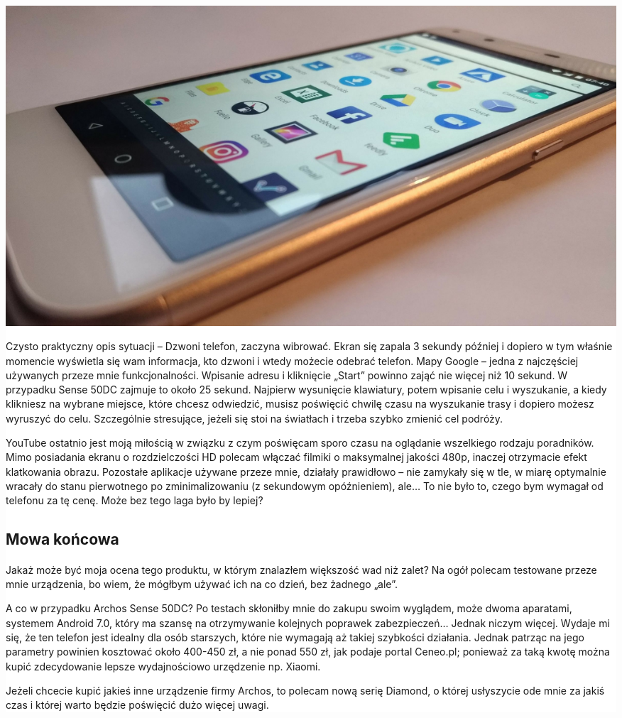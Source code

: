 ![[PL] Recenzja telefonu Archos Sense 50DC](/assets/images/posts/recenzja-telefonu-archos-sense-50dc/17.jpg)

Czysto praktyczny opis sytuacji – Dzwoni telefon, zaczyna wibrować. Ekran się zapala 3 sekundy później i dopiero w tym właśnie momencie wyświetla się wam informacja, kto dzwoni i wtedy możecie odebrać telefon. Mapy Google – jedna z najczęściej używanych przeze mnie funkcjonalności. Wpisanie adresu i kliknięcie „Start” powinno zająć nie więcej niż 10 sekund. W przypadku Sense 50DC zajmuje to około 25 sekund. Najpierw wysunięcie klawiatury, potem wpisanie celu i wyszukanie, a kiedy klikniesz na wybrane miejsce, które chcesz odwiedzić, musisz poświęcić chwilę czasu na wyszukanie trasy i dopiero możesz wyruszyć do celu. Szczególnie stresujące, jeżeli się stoi na światłach i trzeba szybko zmienić cel podróży.

YouTube ostatnio jest moją miłością w związku z czym poświęcam sporo czasu na oglądanie wszelkiego rodzaju poradników. Mimo posiadania ekranu o rozdzielczości HD polecam włączać filmiki o maksymalnej jakości 480p, inaczej otrzymacie efekt klatkowania obrazu. Pozostałe aplikacje używane przeze mnie, działały prawidłowo – nie zamykały się w tle, w miarę optymalnie wracały do stanu pierwotnego po zminimalizowaniu (z sekundowym opóźnieniem), ale… To nie było to, czego bym wymagał od telefonu za tę cenę. Może bez tego laga było by lepiej?

## Mowa końcowa

Jakaż może być moja ocena tego produktu, w którym znalazłem większość wad niż zalet? Na ogół polecam testowane przeze mnie urządzenia, bo wiem, że mógłbym używać ich na co dzień, bez żadnego „ale”.

A co w przypadku Archos Sense 50DC? Po testach skłoniłby mnie do zakupu swoim wyglądem, może dwoma aparatami, systemem Android 7.0, który ma szansę na otrzymywanie kolejnych poprawek zabezpieczeń… Jednak niczym więcej. Wydaje mi się, że ten telefon jest idealny dla osób starszych, które nie wymagają aż takiej szybkości działania. Jednak patrząc na jego parametry powinien kosztować około 400-450 zł, a nie ponad 550 zł, jak podaje portal Ceneo.pl; ponieważ za taką kwotę można kupić zdecydowanie lepsze wydajnościowo urzędzenie np. Xiaomi.

Jeżeli chcecie kupić jakieś inne urządzenie firmy Archos, to polecam nową serię Diamond, o której usłyszycie ode mnie za jakiś czas i której warto będzie poświęcić dużo więcej uwagi.
